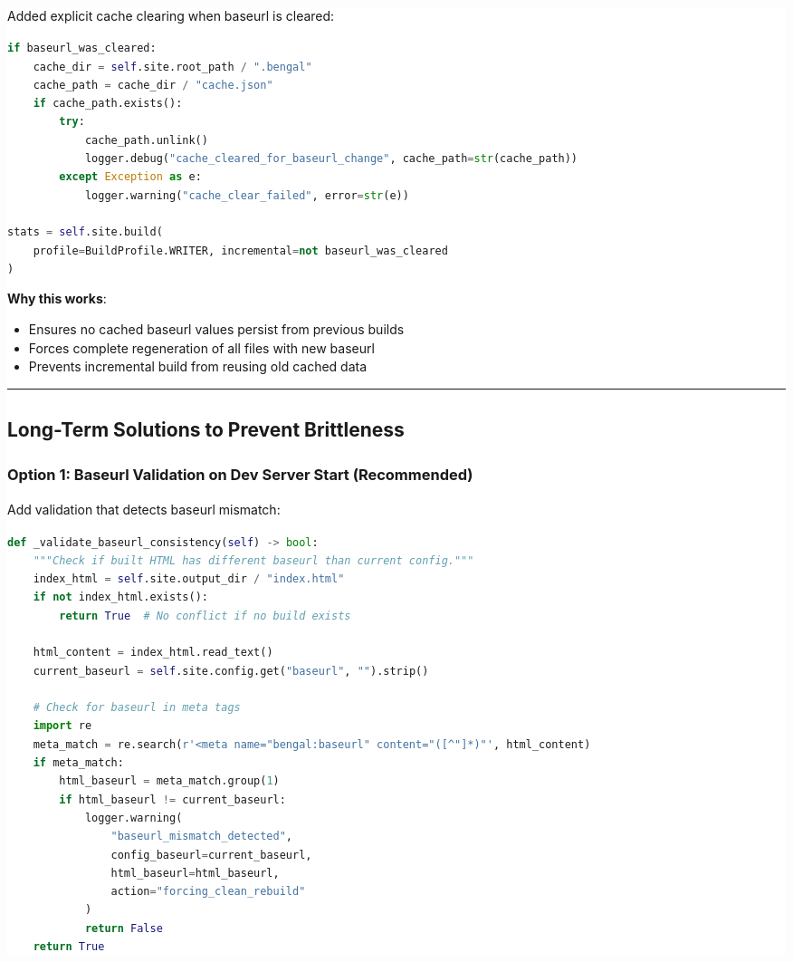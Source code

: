 Added explicit cache clearing when baseurl is cleared:

```python
if baseurl_was_cleared:
    cache_dir = self.site.root_path / ".bengal"
    cache_path = cache_dir / "cache.json"
    if cache_path.exists():
        try:
            cache_path.unlink()
            logger.debug("cache_cleared_for_baseurl_change", cache_path=str(cache_path))
        except Exception as e:
            logger.warning("cache_clear_failed", error=str(e))

stats = self.site.build(
    profile=BuildProfile.WRITER, incremental=not baseurl_was_cleared
)
```

**Why this works**:
- Ensures no cached baseurl values persist from previous builds
- Forces complete regeneration of all files with new baseurl
- Prevents incremental build from reusing old cached data

---

## Long-Term Solutions to Prevent Brittleness

### Option 1: Baseurl Validation on Dev Server Start (Recommended)

Add validation that detects baseurl mismatch:

```python
def _validate_baseurl_consistency(self) -> bool:
    """Check if built HTML has different baseurl than current config."""
    index_html = self.site.output_dir / "index.html"
    if not index_html.exists():
        return True  # No conflict if no build exists

    html_content = index_html.read_text()
    current_baseurl = self.site.config.get("baseurl", "").strip()

    # Check for baseurl in meta tags
    import re
    meta_match = re.search(r'<meta name="bengal:baseurl" content="([^"]*)"', html_content)
    if meta_match:
        html_baseurl = meta_match.group(1)
        if html_baseurl != current_baseurl:
            logger.warning(
                "baseurl_mismatch_detected",
                config_baseurl=current_baseurl,
                html_baseurl=html_baseurl,
                action="forcing_clean_rebuild"
            )
            return False
    return True
```
